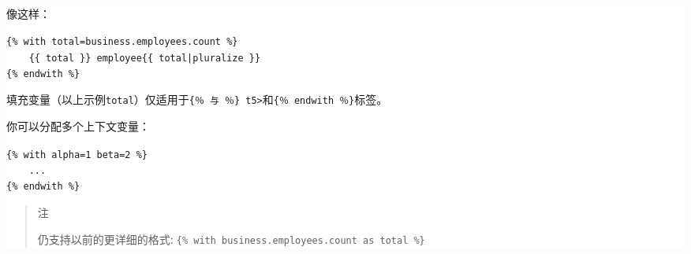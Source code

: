 像这样：

```
{% with total=business.employees.count %}
    {{ total }} employee{{ total|pluralize }}
{% endwith %}
```

填充变量（以上示例`total`）仅适用于`{％ 与 ％} t5>`和`{％ endwith ％}`标签。

你可以分配多个上下文变量：

```
{% with alpha=1 beta=2 %}
    ...
{% endwith %}
```

>  注
>
> 仍支持以前的更详细的格式: `{% with business.employees.count as total %}`


